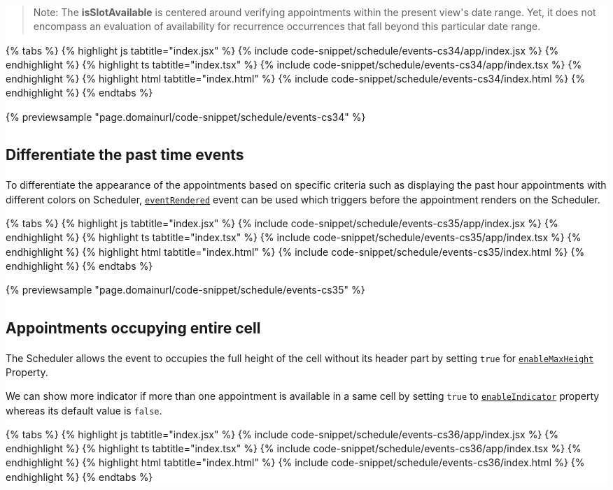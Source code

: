>Note: The **isSlotAvailable** is centered around verifying appointments within the present view's date range. Yet, it does not encompass an evaluation of availability for recurrence occurrences that fall beyond this particular date range.

{% tabs %}
{% highlight js tabtitle="index.jsx" %}
{% include code-snippet/schedule/events-cs34/app/index.jsx %}
{% endhighlight %}
{% highlight ts tabtitle="index.tsx" %}
{% include code-snippet/schedule/events-cs34/app/index.tsx %}
{% endhighlight %}
{% highlight html tabtitle="index.html" %}
{% include code-snippet/schedule/events-cs34/index.html %}
{% endhighlight %}
{% endtabs %}
        
{% previewsample "page.domainurl/code-snippet/schedule/events-cs34" %}

## Differentiate the past time events

To differentiate the appearance of the appointments based on specific criteria such as displaying the past hour appointments with different colors on Scheduler,  [`eventRendered`](https://ej2.syncfusion.com/react/documentation/api/schedule#eventrendered) event can be used which triggers before the appointment renders on the Scheduler.

{% tabs %}
{% highlight js tabtitle="index.jsx" %}
{% include code-snippet/schedule/events-cs35/app/index.jsx %}
{% endhighlight %}
{% highlight ts tabtitle="index.tsx" %}
{% include code-snippet/schedule/events-cs35/app/index.tsx %}
{% endhighlight %}
{% highlight html tabtitle="index.html" %}
{% include code-snippet/schedule/events-cs35/index.html %}
{% endhighlight %}
{% endtabs %}
        
{% previewsample "page.domainurl/code-snippet/schedule/events-cs35" %}

## Appointments occupying entire cell

The Scheduler allows the event to occupies the full height of the cell without its header part by setting `true` for [`enableMaxHeight`](https://ej2.syncfusion.com/react/documentation/api/schedule/eventSettings/#enablemaxheight) Property.

We can show more indicator if more than one appointment is available in a same cell by setting `true` to [`enableIndicator`](https://ej2.syncfusion.com/react/documentation/api/schedule/eventSettings/#enableindicator)  property whereas its default value is `false`.

{% tabs %}
{% highlight js tabtitle="index.jsx" %}
{% include code-snippet/schedule/events-cs36/app/index.jsx %}
{% endhighlight %}
{% highlight ts tabtitle="index.tsx" %}
{% include code-snippet/schedule/events-cs36/app/index.tsx %}
{% endhighlight %}
{% highlight html tabtitle="index.html" %}
{% include code-snippet/schedule/events-cs36/index.html %}
{% endhighlight %}
{% endtabs %}
        